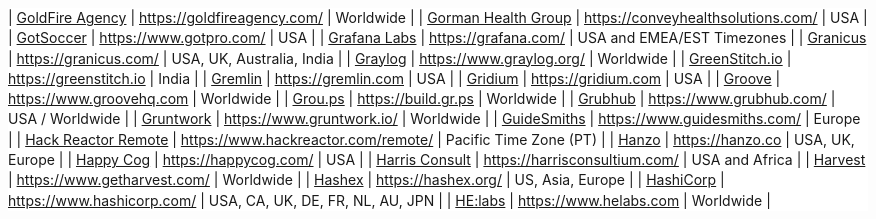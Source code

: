 | [GoldFire Agency](/company-profiles/goldfire-agency.md)                                                         | https://goldfireagency.com/                                            | Worldwide                                                                      |
| [Gorman Health Group](/company-profiles/gorman-health-group.md)                                                 | https://conveyhealthsolutions.com/                                     | USA                                                                            |
| [GotSoccer](/company-profiles/got-soccer.md)                                                                    | https://www.gotpro.com/                                                | USA                                                                            |
| [Grafana Labs](/company-profiles/grafana.md)                                                                    | https://grafana.com/                                                   | USA and EMEA/EST Timezones                                                     |
| [Granicus](/company-profiles/granicus.md)                                                                       | https://granicus.com/                                                  | USA, UK, Australia, India                                                      |
| [Graylog](/company-profiles/graylog.md)                                                                         | https://www.graylog.org/                                               | Worldwide                                                                      |
| [GreenStitch.io](/company-profiles/greenstitch-io.md)                                                           | https://greenstitch.io                                                 | India                                                                          |
| [Gremlin](/company-profiles/gremlin.md)                                                                         | https://gremlin.com                                                    | USA                                                                            |
| [Gridium](/company-profiles/gridium.md)                                                                         | https://gridium.com                                                    | USA                                                                            |
| [Groove](/company-profiles/groove.md)                                                                           | https://www.groovehq.com                                               | Worldwide                                                                      |
| [Grou.ps](/company-profiles/grou-ps.md)                                                                         | https://build.gr.ps                                                    | Worldwide                                                                      |
| [Grubhub](/company-profiles/grubhub.md)                                                                         | https://www.grubhub.com/                                               | USA / Worldwide                                                                |
| [Gruntwork](/company-profiles/gruntwork.md)                                                                     | https://www.gruntwork.io/                                              | Worldwide                                                                      |
| [GuideSmiths](/company-profiles/guidesmiths.md)                                                                 | https://www.guidesmiths.com/                                           | Europe                                                                         |
| [Hack Reactor Remote](/company-profiles/hack-reactor-remote.md)                                                 | https://www.hackreactor.com/remote/                                    | Pacific Time Zone (PT)                                                         |
| [Hanzo](/company-profiles/hanzo.md)                                                                             | https://hanzo.co                                                       | USA, UK, Europe                                                                |
| [Happy Cog](/company-profiles/happy-cog.md)                                                                     | https://happycog.com/                                                  | USA                                                                            |
| [Harris Consult](/company-profiles/harris-consult.md)                                                           | https://harrisconsultium.com/                                          | USA and Africa                                                                 |
| [Harvest](/company-profiles/harvest.md)                                                                         | https://www.getharvest.com/                                            | Worldwide                                                                      |
| [Hashex](/company-profiles/hashex.md)                                                                           | https://hashex.org/                                                    | US, Asia, Europe                                                               |
| [HashiCorp](/company-profiles/hashicorp.md)                                                                     | https://www.hashicorp.com/                                             | USA, CA, UK, DE, FR, NL, AU, JPN                                               |
| [HE:labs](/company-profiles/he-labs.md)                                                                         | https://www.helabs.com                                                 | Worldwide                                                                      |